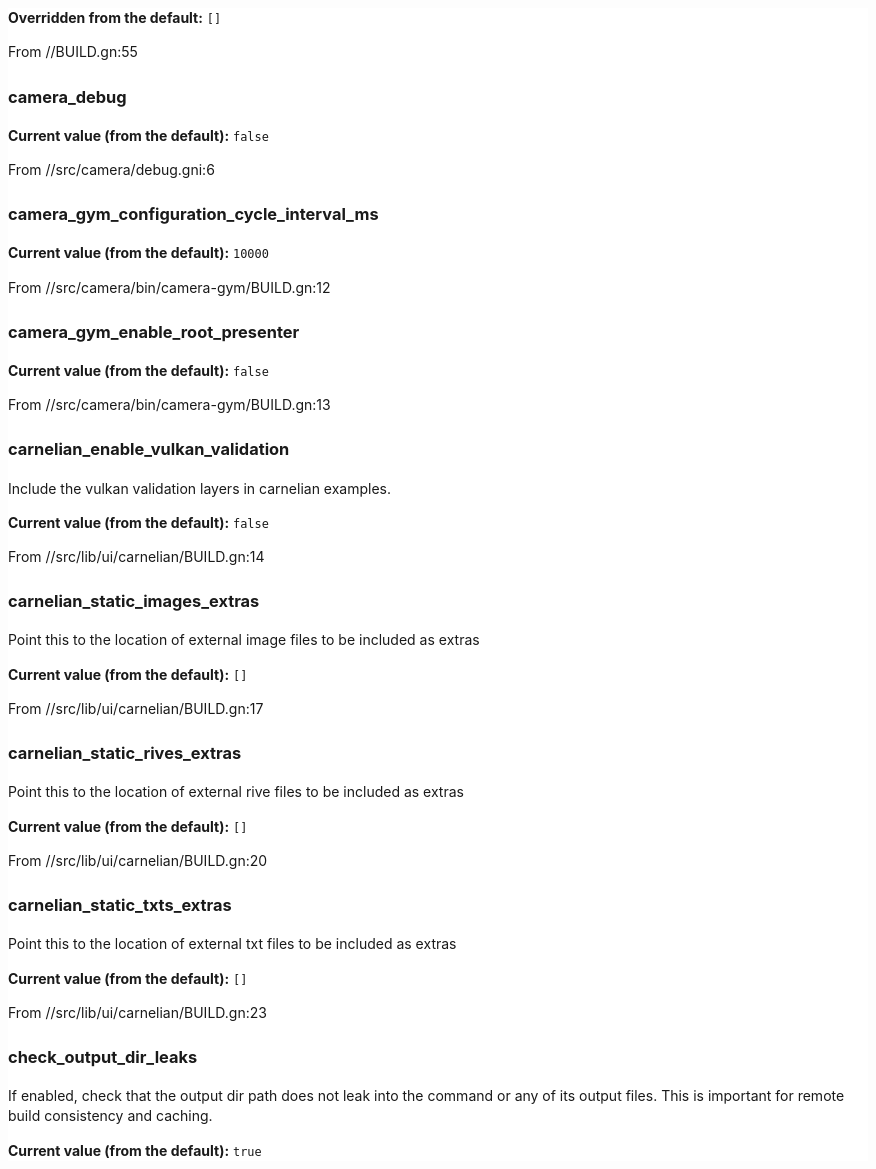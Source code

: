**Overridden from the default:** `[]`

From //BUILD.gn:55

### camera_debug

**Current value (from the default):** `false`

From //src/camera/debug.gni:6

### camera_gym_configuration_cycle_interval_ms

**Current value (from the default):** `10000`

From //src/camera/bin/camera-gym/BUILD.gn:12

### camera_gym_enable_root_presenter

**Current value (from the default):** `false`

From //src/camera/bin/camera-gym/BUILD.gn:13

### carnelian_enable_vulkan_validation
Include the vulkan validation layers in carnelian examples.

**Current value (from the default):** `false`

From //src/lib/ui/carnelian/BUILD.gn:14

### carnelian_static_images_extras
Point this to the location of external image files to be included as extras

**Current value (from the default):** `[]`

From //src/lib/ui/carnelian/BUILD.gn:17

### carnelian_static_rives_extras
Point this to the location of external rive files to be included as extras

**Current value (from the default):** `[]`

From //src/lib/ui/carnelian/BUILD.gn:20

### carnelian_static_txts_extras
Point this to the location of external txt files to be included as extras

**Current value (from the default):** `[]`

From //src/lib/ui/carnelian/BUILD.gn:23

### check_output_dir_leaks
If enabled, check that the output dir path does not leak into
the command or any of its output files.  This is important for
remote build consistency and caching.

**Current value (from the default):** `true`
